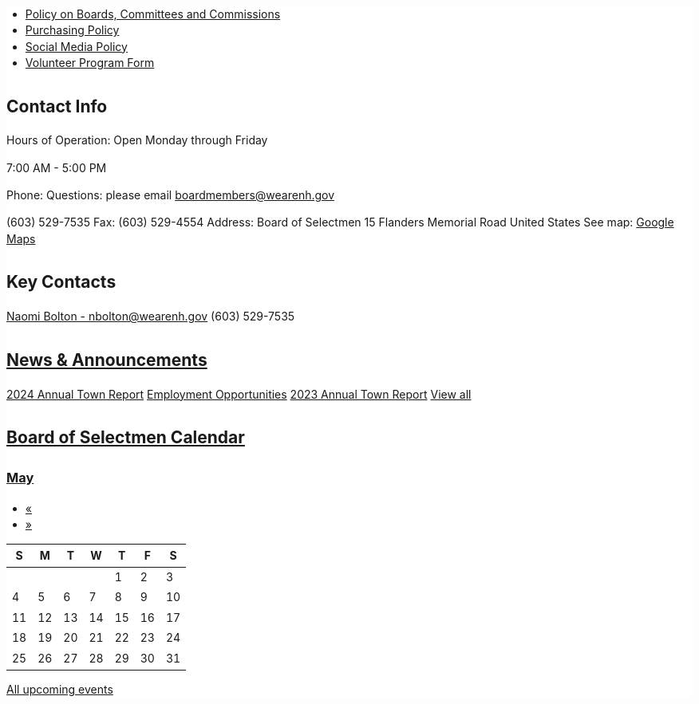  *  [Policy on Boards, Committees and Commissions](https://www.weare.nh.gov/board-of-selectmen/files/policy-on-boards-committees-and-commissions) 
 *  [Purchasing Policy](https://www.weare.nh.gov/board-of-selectmen/pages/purchasing-policy) 
 *  [Social Media Policy](https://www.weare.nh.gov/board-of-selectmen/links/social-media-policy) 
 *  [Volunteer Program Form](https://www.weare.nh.gov/board-of-selectmen/files/volunteer-program-form) 

## Contact Info

 Hours of Operation: Open Monday through Friday

7:00 AM - 5:00 PM

  Phone: Questions: please email boardmembers@wearenh.gov

(603) 529-7535 Fax: (603) 529-4554 Address: Board of Selectmen 15 Flanders Memorial Road United States See map: [Google Maps](https://maps.google.com/?q=15+Flanders+Memorial+Road,+,+,+,+us)  

## Key Contacts

  [Naomi Bolton - nbolton@wearenh.gov](https://www.weare.nh.gov/users/nbolton/contact)  (603) 529-7535 

##  [News & Announcements](https://www.weare.nh.gov/node/2023/news) 

  [2024 Annual Town Report](https://www.weare.nh.gov/board-of-selectmen/news/2024-annual-town-report)   [Employment Opportunities](https://www.weare.nh.gov/board-of-selectmen/news/employment-opportunities)   [2023 Annual Town Report](https://www.weare.nh.gov/board-of-selectmen/news/2023-annual-town-report)   [View all](https://www.weare.nh.gov/node/2023/news)  

##  [Board of Selectmen Calendar](https://www.weare.nh.gov/node/2023/events/month) 

###  [May](https://www.weare.nh.gov/node/2023/events/month/2023/2025-05) 

 *  [«](https://www.weare.nh.gov/board-of-selectmen?month=2025-04) 
 *  [»](https://www.weare.nh.gov/board-of-selectmen?month=2025-06) 

|S|M|T|W|T|F|S|
|---|---|---|---|---|---|---|
| | | | |1 |2 |3 |
|4 |5 |6 |7 |8 |9 |10 |
|11 |12 |13 |14 |15 |16 |17 |
|18 |19 |20 |21 |22 |23 |24 |
|25 |26 |27 |28 |29 |30 |31 |

  [All upcoming events](https://www.weare.nh.gov/node/2023/events/month/2023/2025-05)  
